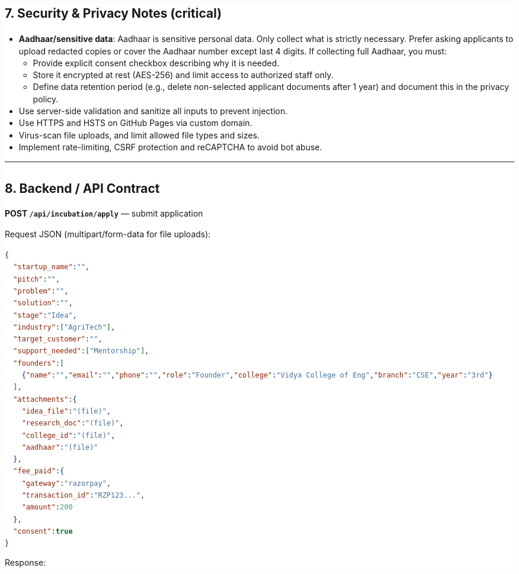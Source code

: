 
## 7. Security & Privacy Notes (critical)

- **Aadhaar/sensitive data**: Aadhaar is sensitive personal data. Only collect what is strictly necessary. Prefer asking applicants to upload redacted copies or cover the Aadhaar number except last 4 digits. If collecting full Aadhaar, you must:
  - Provide explicit consent checkbox describing why it is needed.
  - Store it encrypted at rest (AES-256) and limit access to authorized staff only.
  - Define data retention period (e.g., delete non-selected applicant documents after 1 year) and document this in the privacy policy.
- Use server-side validation and sanitize all inputs to prevent injection.
- Use HTTPS and HSTS on GitHub Pages via custom domain.
- Virus-scan file uploads, and limit allowed file types and sizes.
- Implement rate-limiting, CSRF protection and reCAPTCHA to avoid bot abuse.

---

## 8. Backend / API Contract

**POST `/api/incubation/apply`** — submit application

Request JSON (multipart/form-data for file uploads):

```json
{
  "startup_name":"",
  "pitch":"",
  "problem":"",
  "solution":"",
  "stage":"Idea",
  "industry":["AgriTech"],
  "target_customer":"",
  "support_needed":["Mentorship"],
  "founders":[
    {"name":"","email":"","phone":"","role":"Founder","college":"Vidya College of Eng","branch":"CSE","year":"3rd"}
  ],
  "attachments":{
    "idea_file":"(file)",
    "research_doc":"(file)",
    "college_id":"(file)",
    "aadhaar":"(file)"
  },
  "fee_paid":{
    "gateway":"razorpay",
    "transaction_id":"RZP123...",
    "amount":200
  },
  "consent":true
}
```

Response:
